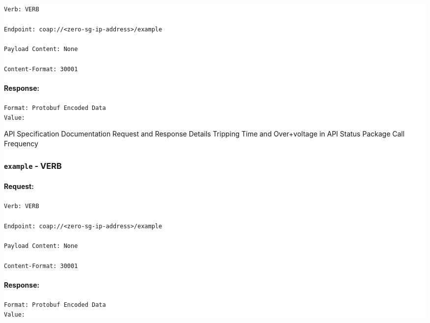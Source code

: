     Verb: VERB
    
    Endpoint: coap://<zero-sg-ip-address>/example
    
    Payload Content: None

    Content-Format: 30001
#### Response:

    Format: Protobuf Encoded Data
    Value: 

API Specification Documentation
Request and Response Details
Tripping Time and Over+voltage in API Status
Package Call Frequency



### `example` - VERB

#### Request:

    Verb: VERB
    
    Endpoint: coap://<zero-sg-ip-address>/example
    
    Payload Content: None

    Content-Format: 30001

#### Response:

    Format: Protobuf Encoded Data
    Value: 